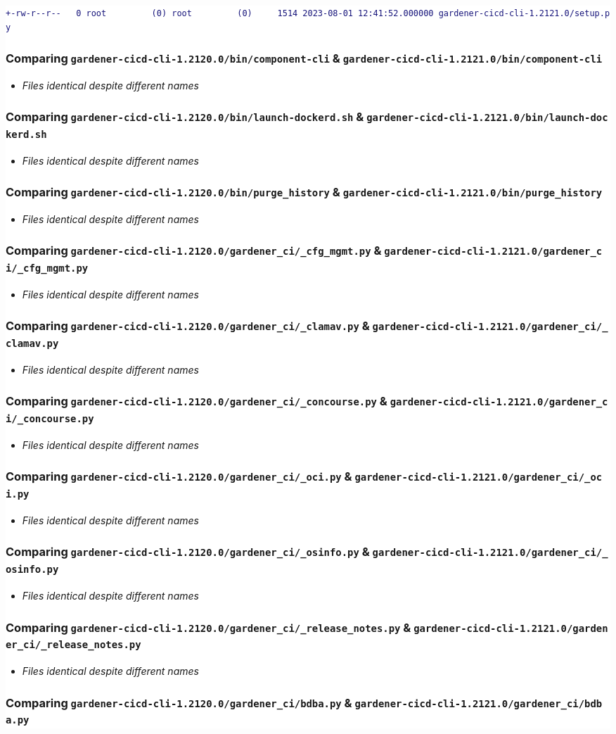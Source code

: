 ```diff
+-rw-r--r--   0 root         (0) root         (0)     1514 2023-08-01 12:41:52.000000 gardener-cicd-cli-1.2121.0/setup.py
```

### Comparing `gardener-cicd-cli-1.2120.0/bin/component-cli` & `gardener-cicd-cli-1.2121.0/bin/component-cli`

 * *Files identical despite different names*

### Comparing `gardener-cicd-cli-1.2120.0/bin/launch-dockerd.sh` & `gardener-cicd-cli-1.2121.0/bin/launch-dockerd.sh`

 * *Files identical despite different names*

### Comparing `gardener-cicd-cli-1.2120.0/bin/purge_history` & `gardener-cicd-cli-1.2121.0/bin/purge_history`

 * *Files identical despite different names*

### Comparing `gardener-cicd-cli-1.2120.0/gardener_ci/_cfg_mgmt.py` & `gardener-cicd-cli-1.2121.0/gardener_ci/_cfg_mgmt.py`

 * *Files identical despite different names*

### Comparing `gardener-cicd-cli-1.2120.0/gardener_ci/_clamav.py` & `gardener-cicd-cli-1.2121.0/gardener_ci/_clamav.py`

 * *Files identical despite different names*

### Comparing `gardener-cicd-cli-1.2120.0/gardener_ci/_concourse.py` & `gardener-cicd-cli-1.2121.0/gardener_ci/_concourse.py`

 * *Files identical despite different names*

### Comparing `gardener-cicd-cli-1.2120.0/gardener_ci/_oci.py` & `gardener-cicd-cli-1.2121.0/gardener_ci/_oci.py`

 * *Files identical despite different names*

### Comparing `gardener-cicd-cli-1.2120.0/gardener_ci/_osinfo.py` & `gardener-cicd-cli-1.2121.0/gardener_ci/_osinfo.py`

 * *Files identical despite different names*

### Comparing `gardener-cicd-cli-1.2120.0/gardener_ci/_release_notes.py` & `gardener-cicd-cli-1.2121.0/gardener_ci/_release_notes.py`

 * *Files identical despite different names*

### Comparing `gardener-cicd-cli-1.2120.0/gardener_ci/bdba.py` & `gardener-cicd-cli-1.2121.0/gardener_ci/bdba.py`
